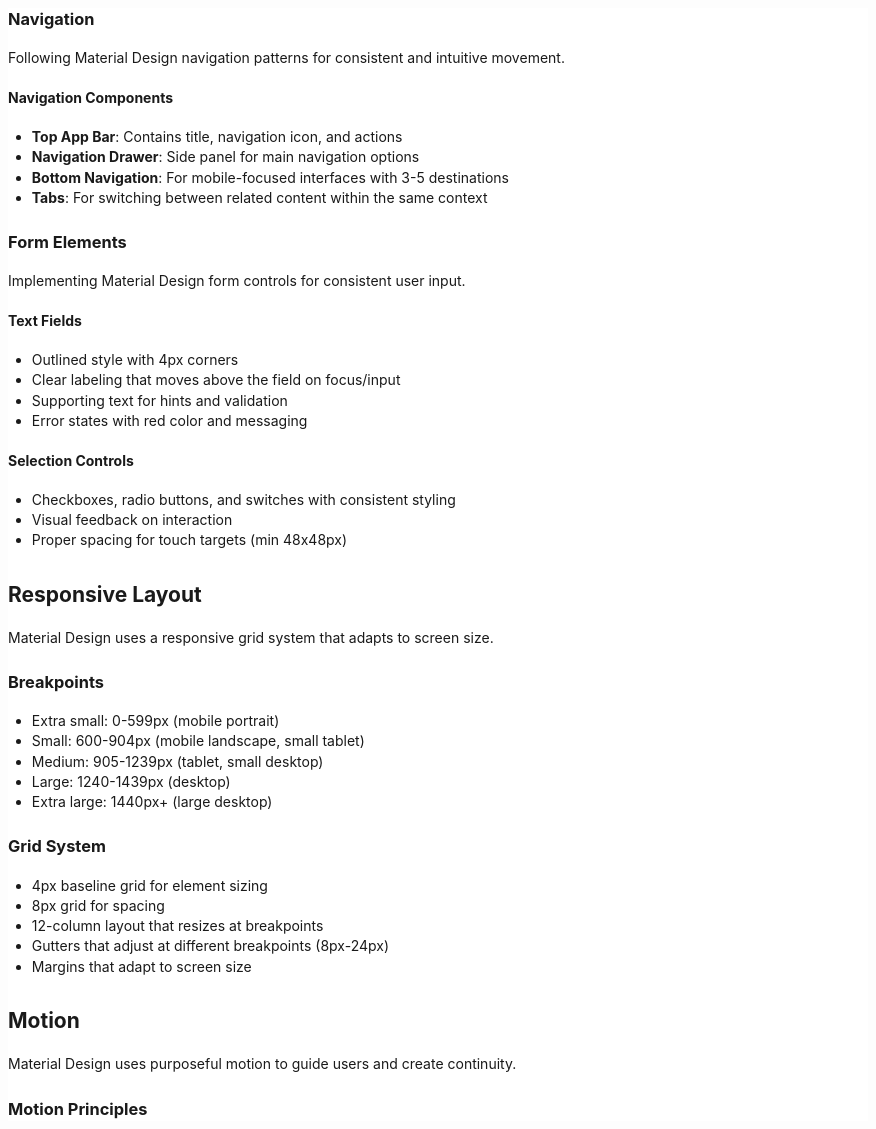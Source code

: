### Navigation

Following Material Design navigation patterns for consistent and intuitive movement.

#### Navigation Components

- **Top App Bar**: Contains title, navigation icon, and actions
- **Navigation Drawer**: Side panel for main navigation options
- **Bottom Navigation**: For mobile-focused interfaces with 3-5 destinations
- **Tabs**: For switching between related content within the same context

### Form Elements

Implementing Material Design form controls for consistent user input.

#### Text Fields

- Outlined style with 4px corners
- Clear labeling that moves above the field on focus/input
- Supporting text for hints and validation
- Error states with red color and messaging

#### Selection Controls

- Checkboxes, radio buttons, and switches with consistent styling
- Visual feedback on interaction
- Proper spacing for touch targets (min 48x48px)

## Responsive Layout

Material Design uses a responsive grid system that adapts to screen size.

### Breakpoints

- Extra small: 0-599px (mobile portrait)
- Small: 600-904px (mobile landscape, small tablet)
- Medium: 905-1239px (tablet, small desktop)
- Large: 1240-1439px (desktop)
- Extra large: 1440px+ (large desktop)

### Grid System

- 4px baseline grid for element sizing
- 8px grid for spacing
- 12-column layout that resizes at breakpoints
- Gutters that adjust at different breakpoints (8px-24px)
- Margins that adapt to screen size

## Motion

Material Design uses purposeful motion to guide users and create continuity.

### Motion Principles
